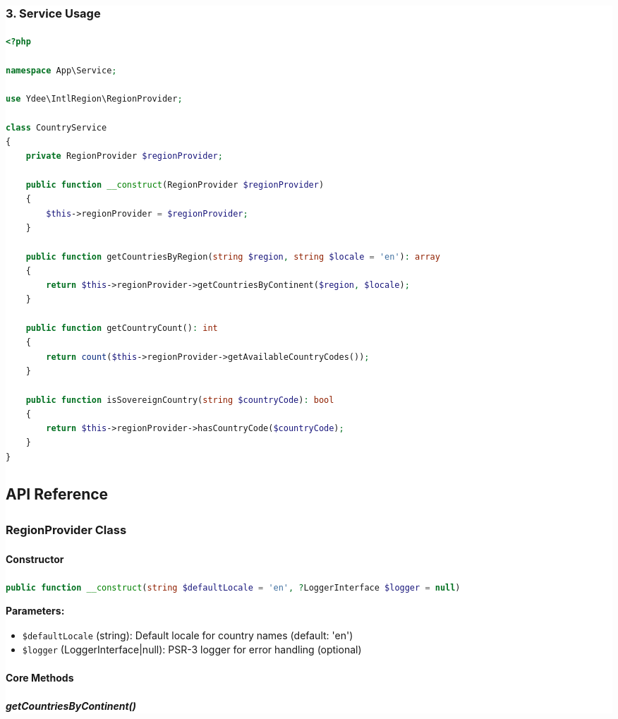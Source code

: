 ### 3. Service Usage

```php
<?php

namespace App\Service;

use Ydee\IntlRegion\RegionProvider;

class CountryService
{
    private RegionProvider $regionProvider;

    public function __construct(RegionProvider $regionProvider)
    {
        $this->regionProvider = $regionProvider;
    }

    public function getCountriesByRegion(string $region, string $locale = 'en'): array
    {
        return $this->regionProvider->getCountriesByContinent($region, $locale);
    }

    public function getCountryCount(): int
    {
        return count($this->regionProvider->getAvailableCountryCodes());
    }

    public function isSovereignCountry(string $countryCode): bool
    {
        return $this->regionProvider->hasCountryCode($countryCode);
    }
}
```

## API Reference

### RegionProvider Class

#### Constructor

```php
public function __construct(string $defaultLocale = 'en', ?LoggerInterface $logger = null)
```

**Parameters:**
- `$defaultLocale` (string): Default locale for country names (default: 'en')
- `$logger` (LoggerInterface|null): PSR-3 logger for error handling (optional)

#### Core Methods

##### getCountriesByContinent()
